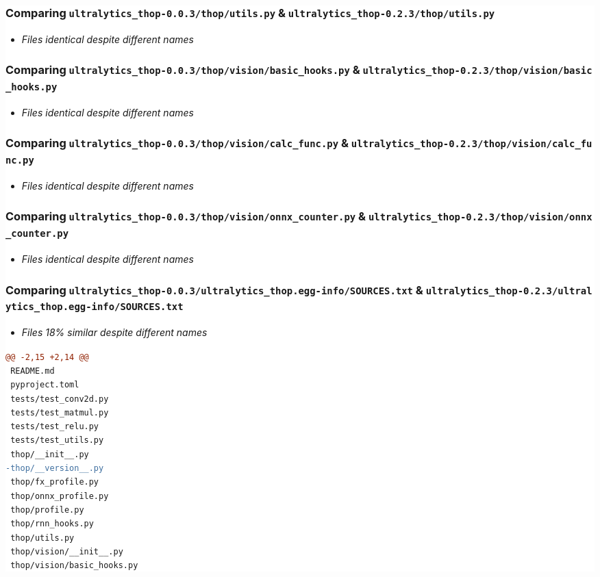 ### Comparing `ultralytics_thop-0.0.3/thop/utils.py` & `ultralytics_thop-0.2.3/thop/utils.py`

 * *Files identical despite different names*

### Comparing `ultralytics_thop-0.0.3/thop/vision/basic_hooks.py` & `ultralytics_thop-0.2.3/thop/vision/basic_hooks.py`

 * *Files identical despite different names*

### Comparing `ultralytics_thop-0.0.3/thop/vision/calc_func.py` & `ultralytics_thop-0.2.3/thop/vision/calc_func.py`

 * *Files identical despite different names*

### Comparing `ultralytics_thop-0.0.3/thop/vision/onnx_counter.py` & `ultralytics_thop-0.2.3/thop/vision/onnx_counter.py`

 * *Files identical despite different names*

### Comparing `ultralytics_thop-0.0.3/ultralytics_thop.egg-info/SOURCES.txt` & `ultralytics_thop-0.2.3/ultralytics_thop.egg-info/SOURCES.txt`

 * *Files 18% similar despite different names*

```diff
@@ -2,15 +2,14 @@
 README.md
 pyproject.toml
 tests/test_conv2d.py
 tests/test_matmul.py
 tests/test_relu.py
 tests/test_utils.py
 thop/__init__.py
-thop/__version__.py
 thop/fx_profile.py
 thop/onnx_profile.py
 thop/profile.py
 thop/rnn_hooks.py
 thop/utils.py
 thop/vision/__init__.py
 thop/vision/basic_hooks.py
```

